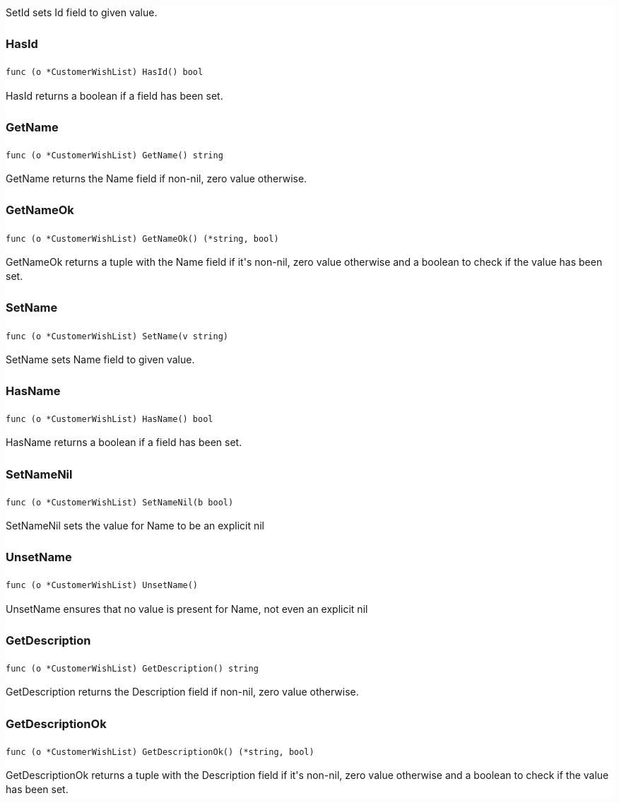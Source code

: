 SetId sets Id field to given value.

### HasId

`func (o *CustomerWishList) HasId() bool`

HasId returns a boolean if a field has been set.

### GetName

`func (o *CustomerWishList) GetName() string`

GetName returns the Name field if non-nil, zero value otherwise.

### GetNameOk

`func (o *CustomerWishList) GetNameOk() (*string, bool)`

GetNameOk returns a tuple with the Name field if it's non-nil, zero value otherwise
and a boolean to check if the value has been set.

### SetName

`func (o *CustomerWishList) SetName(v string)`

SetName sets Name field to given value.

### HasName

`func (o *CustomerWishList) HasName() bool`

HasName returns a boolean if a field has been set.

### SetNameNil

`func (o *CustomerWishList) SetNameNil(b bool)`

 SetNameNil sets the value for Name to be an explicit nil

### UnsetName
`func (o *CustomerWishList) UnsetName()`

UnsetName ensures that no value is present for Name, not even an explicit nil
### GetDescription

`func (o *CustomerWishList) GetDescription() string`

GetDescription returns the Description field if non-nil, zero value otherwise.

### GetDescriptionOk

`func (o *CustomerWishList) GetDescriptionOk() (*string, bool)`

GetDescriptionOk returns a tuple with the Description field if it's non-nil, zero value otherwise
and a boolean to check if the value has been set.
